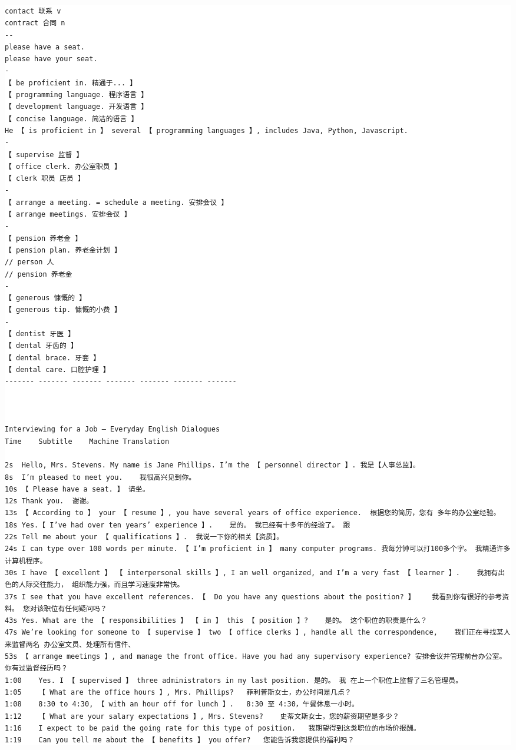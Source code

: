```
contact 联系 v
contract 合同 n
--
please have a seat.
please have your seat.
-
【 be proficient in. 精通于... 】
【 programming language. 程序语言 】
【 development language. 开发语言 】
【 concise language. 简洁的语言 】
He 【 is proficient in 】 several 【 programming languages 】, includes Java, Python, Javascript.
-
【 supervise 监督 】
【 office clerk. 办公室职员 】
【 clerk 职员 店员 】
-
【 arrange a meeting. = schedule a meeting. 安排会议 】
【 arrange meetings. 安排会议 】
-
【 pension 养老金 】
【 pension plan. 养老金计划 】
// person 人
// pension 养老金
-
【 generous 慷慨的 】
【 generous tip. 慷慨的小费 】
-
【 dentist 牙医 】
【 dental 牙齿的 】
【 dental brace. 牙套 】
【 dental care. 口腔护理 】
------- ------- ------- ------- ------- ------- -------



Interviewing for a Job – Everyday English Dialogues
Time	Subtitle	Machine Translation

2s	Hello, Mrs. Stevens. My name is Jane Phillips. I’m the 【 personnel director 】. 我是【人事总监】。
8s	I’m pleased to meet you.	我很高兴见到你。
10s	【 Please have a seat. 】	请坐。
12s	Thank you.	谢谢。
13s	【 According to 】 your 【 resume 】, you have several years of office experience.	根据您的简历，您有 多年的办公室经验。
18s	Yes.【 I’ve had over ten years’ experience 】.	是的。 我已经有十多年的经验了。 跟
22s	Tell me about your 【 qualifications 】.	我说一下你的相关【资质】。
24s	I can type over 100 words per minute. 【 I’m proficient in 】 many computer programs.	我每分钟可以打100多个字。 我精通许多计算机程序。
30s	I have 【 excellent 】 【 interpersonal skills 】, I am well organized, and I’m a very fast 【 learner 】.	我拥有出色的人际交往能力， 组织能力强，而且学习速度非常快。
37s	I see that you have excellent references. 【  Do you have any questions about the position? 】	我看到你有很好的参考资料。 您对该职位有任何疑问吗？
43s	Yes. What are the 【 responsibilities 】 【 in 】 this 【 position 】?	是的。 这个职位的职责是什么？
47s	We’re looking for someone to 【 supervise 】 two 【 office clerks 】, handle all the correspondence,	我们正在寻找某人来监督两名 办公室文员、处理所有信件、
53s	【 arrange meetings 】, and manage the front office. Have you had any supervisory experience?	安排会议并管理前台办公室。 你有过监督经历吗？
1:00	Yes. I 【 supervised 】 three administrators in my last position.	是的。 我 在上一个职位上监督了三名管理员。
1:05	【 What are the office hours 】, Mrs. Phillips?	菲利普斯女士，办公时间是几点？
1:08	8:30 to 4:30, 【 with an hour off for lunch 】.	8:30 至 4:30，午餐休息一小时。
1:12	【 What are your salary expectations 】, Mrs. Stevens?	史蒂文斯女士，您的薪资期望是多少？
1:16	I expect to be paid the going rate for this type of position.	我期望得到这类职位的市场价报酬。
1:19	Can you tell me about the 【 benefits 】 you offer?	您能告诉我您提供的福利吗？
```